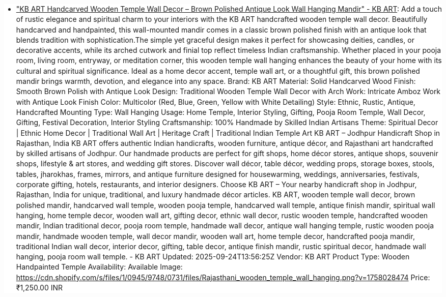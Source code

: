- ["KB ART Handcarved Wooden Temple Wall Decor  – Brown Polished Antique Look Wall Hanging Mandir" - KB ART](https://kbart.in/products/kb-art-handcarved-wooden-temple-wall-decor-brown-polished-antique-look-wall-hanging-mandir): Add a touch of rustic elegance and spiritual charm to your interiors with the KB ART handcrafted wooden temple wall decor. Beautifully handcarved and handpainted, this wall-mounted mandir comes in a classic brown polished finish with an antique look that blends tradition with sophistication.The simple yet graceful design makes it perfect for showcasing deities, candles, or decorative accents, while its arched cutwork and finial top reflect timeless Indian craftsmanship. Whether placed in your pooja room, living room, entryway, or meditation corner, this wooden temple wall hanging enhances the beauty of your home with its cultural and spiritual significance. Ideal as a home decor accent, temple wall art, or a thoughtful gift, this brown polished mandir brings warmth, devotion, and elegance into any space. Brand: KB ART Material: Solid Handcarved Wood Finish: Smooth Brown Polish with Antique Look Design: Traditional Wooden Temple Wall Decor with Arch Work: Intricate Amboz Work with Antique Look Finish Color: Multicolor (Red, Blue, Green, Yellow with White Detailing) Style: Ethnic, Rustic, Antique, Handcrafted Mounting Type: Wall Hanging Usage: Home Temple, Interior Styling, Gifting, Pooja Room Temple, Wall Decor, Gifting, Festival Decoration, Interior Styling Craftsmanship: 100% Handmade by Skilled Indian Artisans Theme: Spiritual Decor | Ethnic Home Decor | Traditional Wall Art | Heritage Craft | Traditional Indian Temple Art KB ART – Jodhpur Handicraft Shop in Rajasthan, India KB ART offers authentic Indian handicrafts, wooden furniture, antique décor, and Rajasthani art handcrafted by skilled artisans of Jodhpur. Our handmade products are perfect for gift shops, home décor stores, antique shops, souvenir shops, lifestyle & art stores, and wedding gift stores. Discover wall décor, table décor, wedding props, storage boxes, stools, tables, jharokhas, frames, mirrors, and antique furniture designed for housewarming, weddings, anniversaries, festivals, corporate gifting, hotels, restaurants, and interior designers. Choose KB ART – Your nearby handicraft shop in Jodhpur, Rajasthan, India for unique, traditional, and luxury handmade décor articles. KB ART, wooden temple wall decor, brown polished mandir, handcarved wall temple, wooden pooja temple, handcarved wall temple, antique finish mandir, spiritual wall hanging, home temple decor, wooden wall art, gifting decor, ethnic wall decor, rustic wooden temple, handcrafted wooden mandir, Indian traditional decor, pooja room temple, handmade wall decor, antique wall hanging temple, rustic wooden pooja mandir, handmade wooden temple, wall decor mandir, wooden wall art, home temple decor, handcrafted pooja mandir, traditional Indian wall decor, interior decor, gifting, table decor, antique finish mandir, rustic spiritual decor, handmade wall hanging, pooja room wall temple. - KB ART
  Updated: 2025-09-24T13:56:25Z
  Vendor: KB ART
  Product Type: Wooden Handpainted Temple
  Availability: Available
  Image: https://cdn.shopify.com/s/files/1/0945/9748/0731/files/Rajasthani_wooden_temple_wall_hanging.png?v=1758028474
  Price: ₹1,250.00 INR